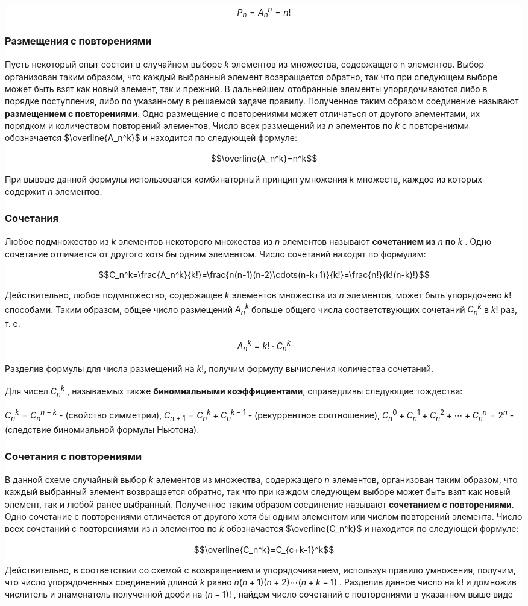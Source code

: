 $$P_n=A_n^n=n!$$

### Размещения с повторениями

Пусть некоторый опыт состоит в случайном выборе $k$ элементов из множества, содержащего n элементов. Выбор организован таким образом, что каждый выбранный элемент возвращается обратно, так что при следующем выборе может быть взят как новый элемент, так и прежний. В дальнейшем отобранные элементы упорядочиваются либо в порядке поступления, либо по указанному в решаемой задаче правилу. Полученное таким образом соединение называют **размещением с повторениями**. Одно размещение с повторениями может отличаться от другого элементами, их порядком и количеством повторений элементов. Число всех размещений из $n$ элементов по $k$ с повторениями обозначается $\overline{A_n^k}$ и находится по следующей формуле:

$$\overline{A_n^k}=n^k$$

При выводе данной формулы использовался комбинаторный принцип умножения $k$ множеств, каждое из которых содержит $n$ элементов.

### Сочетания

Любое подмножество из $k$ элементов некоторого множества из $n$ элементов называют **сочетанием из** $n$ **по** $k$ . Одно сочетание отличается от другого хотя бы одним элементом. Число сочетаний находят по формулам:

$$C_n^k=\frac{A_n^k}{k!}=\frac{n(n-1)(n-2)\cdots(n-k+1)}{k!}=\frac{n!}{k!(n-k)!}$$

Действительно, любое подмножество, содержащее $k$ элементов множества из $n$ элементов, может быть упорядочено $k!$ способами. Таким образом, общее число размещений $A_n^k$  больше общего числа соответствующих сочетаний $C_n^k$ в $k!$ раз, т. е.

$$A_n^k=k!\cdot C_n^k$$

Разделив формулы для числа размещений на $k!$, получим формулу вычисления количества сочетаний.

Для чисел $C_n^k$ , называемых также **биномиальными коэффициентами**, справедливы следующие тождества:

$C_n^k=C_n^{n-k}$ - (свойство симметрии),
$C_{n+1}=C_n^k+C_n^{k-1}$ - (рекуррентное соотношение),
$C_n^0+C_n^1+C_n^2+\cdots+C_n^n=2^n$ - (следствие биномиальной формулы Ньютона).

### Сочетания с повторениями

В данной схеме случайный выбор $k$ элементов из множества, содержащего $n$ элементов, организован таким образом, что каждый выбранный элемент возвращается обратно, так что при каждом следующем выборе может быть взят как новый элемент, так и любой ранее выбранный. Полученное таким образом соединение называют **сочетанием с повторениями**. Одно сочетание с повторениями отличается от другого хотя бы одним элементом или числом повторений элемента. Число всех сочетаний с повторениями из $n$ элементов по $k$ обозначается $\overline{C_n^k}$ и находится по следующей формуле:

$$\overline{C_n^k}=C_{c+k-1}^k$$

Действительно, в соответствии со схемой с возвращением и упорядочиванием, используя правило умножения, получим, что число упорядоченных соединений длиной $k$ равно $n(n + 1)(n + 2) \cdots (n + k − 1)$ . Разделив данное число на k! и домножив числитель и знаменатель полученной дроби на $(n − 1)!$ , найдем число сочетаний с повторениями в указанном выше виде
